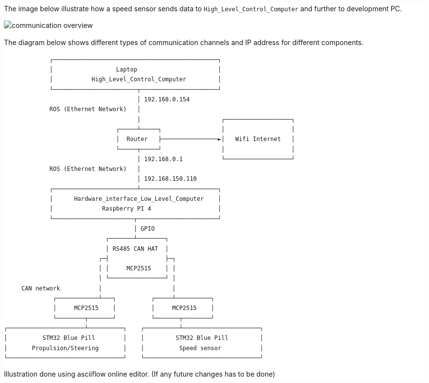 The image below illustrate how a speed sensor sends data to `High_Level_Control_Computer` and further to development PC.

![communication overview](Resources/AP-overview.drawio.png)

The diagram below shows different types of communication channels and IP address for different components.

```
             ┌───────────────────────────────────────────────┐
             │                  Laptop                       │
             │           High_Level_Control_Computer         │
             └────────────────────────┬──────────────────────┘
                                      │ 192.168.0.154
             ROS (Ethernet Network)   │
                                      │                       ┌───────────────────┐
                                ┌─────┴─────┐                 │                   │
                                │  Router   ├────────────────►│   Wifi Internet   │
                                └─────┬─────┘                 │                   │
                                      │ 192.168.0.1           └───────────────────┘
             ROS (Ethernet Network)   │
                                      │ 192.168.150.110
             ┌────────────────────────┴──────────────────────┐
             │      Hardware_interface_Low_Level_Computer    │
             │              Raspberry PI 4                   │
             └───────────────────────┬───────────────────────┘
                                     │ GPIO
                             ┌───────┴────────┐
                             │ RS485 CAN HAT  │
                           ┌─┤                ├─┐
                           │ │     MCP2515    │ │
                           │ └────────────────┘ │
     CAN network           │                    │
              ┌────────────┴───┐          ┌─────┴──────────┐
              │     MCP2515    │          │     MCP2515    │
              └────────┬───────┘          └───────┬────────┘
┌──────────────────────┴──────────┐    ┌──────────┴──────────────────────┐
│          STM32 Blue Pill        │    │         STM32 Blue Pill         │
│       Propulsion/Steering       │    │          Speed sensor           │
└─────────────────────────────────┘    └─────────────────────────────────┘
```

Illustration done using asciiflow online editor. (If any future changes has to be done)
